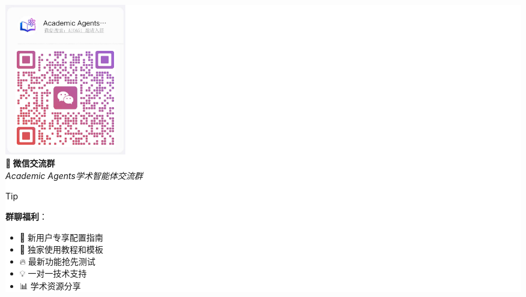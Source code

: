 <img src="./docs/images/Wechat_group.png" width="200" alt="微信群二维码"/><br>
<strong>💬 微信交流群</strong><br>
<em>Academic Agents学术智能体交流群</em>
</td>
</tr>
</table>

</div>

> [!TIP]
> **群聊福利**：
> - 🎁 新用户专享配置指南
> - 📖 独家使用教程和模板
> - 🔥 最新功能抢先测试
> - 💡 一对一技术支持
> - 📊 学术资源分享


[Github-image]: https://img.shields.io/badge/GitHub-Repository-black?style=flat-square&logo=github
[License-image]: https://img.shields.io/badge/License-MIT-orange?style=flat-square
[Python-image]: https://img.shields.io/badge/Python-3.9+-blue?style=flat-square&logo=python
[Gradio-image]: https://img.shields.io/badge/Gradio-Web%20UI-yellow?style=flat-square
[Stars-image]: https://img.shields.io/github/stars/AcademicAgentsStudio?style=flat-square
[Github-url]: https://github.com/AcademicAgentsStudio
[License-url]: https://github.com/AcademicAgentsStudio/blob/master/LICENSE
[Python-url]: https://www.python.org/
[Gradio-url]: https://gradio.app/
[Stars-url]: https://github.com/AcademicAgentsStudio/stargazers
